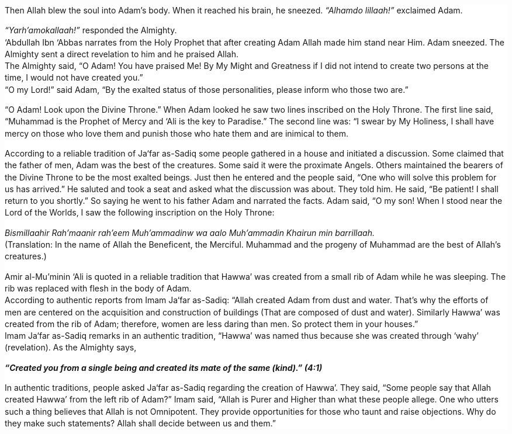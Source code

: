Then Allah blew the soul into Adam’s body. When it reached his brain, he
sneezed. *“Alhamdo lillaah!”* exclaimed Adam.

*“Yarh’amokallaah!”* responded the Almighty.  
 ‘Abdullah Ibn ‘Abbas narrates from the Holy Prophet that after creating
Adam Allah made him stand near Him. Adam sneezed. The Almighty sent a
direct revelation to him and he praised Allah.  
 The Almighty said, “O Adam! You have praised Me! By My Might and
Greatness if I did not intend to create two persons at the time, I would
not have created you.”  
 “O my Lord!” said Adam, “By the exalted status of those personalities,
please inform who those two are.”

“O Adam! Look upon the Divine Throne.” When Adam looked he saw two lines
inscribed on the Holy Throne. The first line said, “Muhammad is the
Prophet of Mercy and ‘Ali is the key to Paradise.” The second line was:
“I swear by My Holiness, I shall have mercy on those who love them and
punish those who hate them and are inimical to them.

According to a reliable tradition of Ja‘far as-Sadiq some people
gathered in a house and initiated a discussion. Some claimed that the
father of men, Adam was the best of the creatures. Some said it were the
proximate Angels. Others maintained the bearers of the Divine Throne to
be the most exalted beings. Just then he entered and the people said,
“One who will solve this problem for us has arrived.” He saluted and
took a seat and asked what the discussion was about. They told him. He
said, “Be patient! I shall return to you shortly.” So saying he went to
his father Adam and narrated the facts. Adam said, “O my son! When I
stood near the Lord of the Worlds, I saw the following inscription on
the Holy Throne:

*Bismillaahir Rah’maanir rah’eem Muh’ammadinw wa aalo Muh’ammadin
Khairun min barrillaah.*  
 (Translation: In the name of Allah the Beneficent, the Merciful.
Muhammad and the progeny of Muhammad are the best of Allah’s creatures.)

Amir al-Mu’minin ‘Ali is quoted in a reliable tradition that Hawwa’ was
created from a small rib of Adam while he was sleeping. The rib was
replaced with flesh in the body of Adam.  
 According to authentic reports from Imam Ja‘far as-Sadiq: “Allah
created Adam from dust and water. That’s why the efforts of men are
centered on the acquisition and construction of buildings (That are
composed of dust and water). Similarly Hawwa’ was created from the rib
of Adam; therefore, women are less daring than men. So protect them in
your houses.”  
 Imam Ja‘far as-Sadiq remarks in an authentic tradition, “Hawwa’ was
named thus because she was created through ‘wahy’ (revelation). As the
Almighty says,

***“Created you from a single being and created its mate of the same
(kind).” (4:1)***

In authentic traditions, people asked Ja‘far as-Sadiq regarding the
creation of Hawwa’. They said, “Some people say that Allah created
Hawwa’ from the left rib of Adam?” Imam said, “Allah is Purer and Higher
than what these people allege. One who utters such a thing believes that
Allah is not Omnipotent. They provide opportunities for those who taunt
and raise objections. Why do they make such statements? Allah shall
decide between us and them.”
